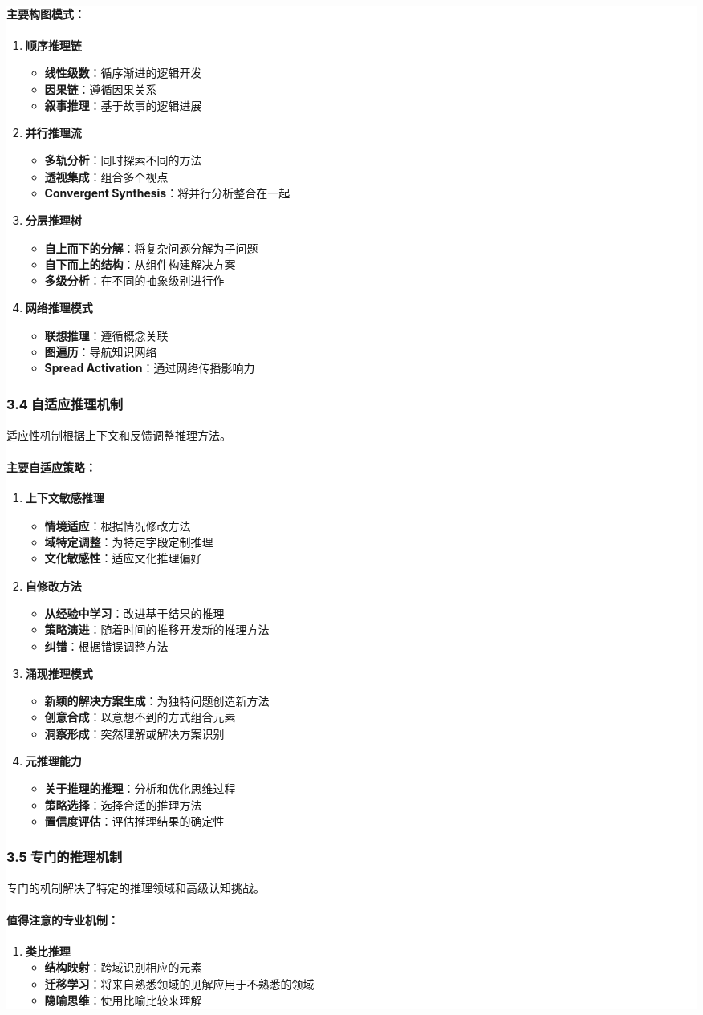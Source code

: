 #### 主要构图模式：

1. **顺序推理链**
   - **线性级数**：循序渐进的逻辑开发
   - **因果链**：遵循因果关系
   - **叙事推理**：基于故事的逻辑进展

2. **并行推理流**
   - **多轨分析**：同时探索不同的方法
   - **透视集成**：组合多个视点
   - **Convergent Synthesis**：将并行分析整合在一起

3. **分层推理树**
   - **自上而下的分解**：将复杂问题分解为子问题
   - **自下而上的结构**：从组件构建解决方案
   - **多级分析**：在不同的抽象级别进行作

4. **网络推理模式**
   - **联想推理**：遵循概念关联
   - **图遍历**：导航知识网络
   - **Spread Activation**：通过网络传播影响力

### 3.4 自适应推理机制

适应性机制根据上下文和反馈调整推理方法。

#### 主要自适应策略：

1. **上下文敏感推理**
   - **情境适应**：根据情况修改方法
   - **域特定调整**：为特定字段定制推理
   - **文化敏感性**：适应文化推理偏好

2. **自修改方法**
   - **从经验中学习**：改进基于结果的推理
   - **策略演进**：随着时间的推移开发新的推理方法
   - **纠错**：根据错误调整方法

3. **涌现推理模式**
   - **新颖的解决方案生成**：为独特问题创造新方法
   - **创意合成**：以意想不到的方式组合元素
   - **洞察形成**：突然理解或解决方案识别

4. **元推理能力**
   - **关于推理的推理**：分析和优化思维过程
   - **策略选择**：选择合适的推理方法
   - **置信度评估**：评估推理结果的确定性

### 3.5 专门的推理机制

专门的机制解决了特定的推理领域和高级认知挑战。

#### 值得注意的专业机制：

1. **类比推理**
   - **结构映射**：跨域识别相应的元素
   - **迁移学习**：将来自熟悉领域的见解应用于不熟悉的领域
   - **隐喻思维**：使用比喻比较来理解
